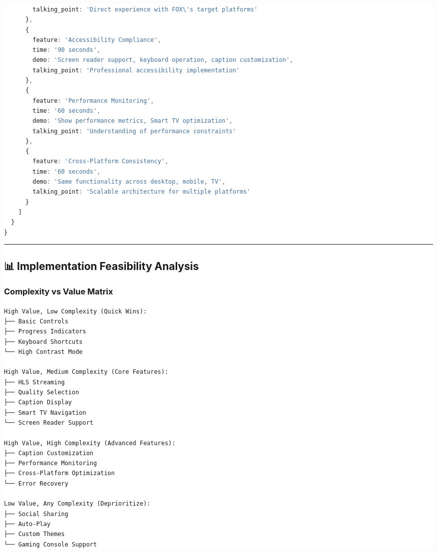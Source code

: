 ```typescript
        talking_point: 'Direct experience with FOX\'s target platforms'
      },
      {
        feature: 'Accessibility Compliance',
        time: '90 seconds',
        demo: 'Screen reader support, keyboard operation, caption customization',
        talking_point: 'Professional accessibility implementation'
      },
      {
        feature: 'Performance Monitoring',
        time: '60 seconds',
        demo: 'Show performance metrics, Smart TV optimization',
        talking_point: 'Understanding of performance constraints'
      },
      {
        feature: 'Cross-Platform Consistency',
        time: '60 seconds',
        demo: 'Same functionality across desktop, mobile, TV',
        talking_point: 'Scalable architecture for multiple platforms'
      }
    ]
  }
}
```

---

## **📊 Implementation Feasibility Analysis**

### **Complexity vs Value Matrix**
```
High Value, Low Complexity (Quick Wins):
├── Basic Controls
├── Progress Indicators
├── Keyboard Shortcuts
└── High Contrast Mode

High Value, Medium Complexity (Core Features):
├── HLS Streaming
├── Quality Selection
├── Caption Display
├── Smart TV Navigation
└── Screen Reader Support

High Value, High Complexity (Advanced Features):
├── Caption Customization
├── Performance Monitoring
├── Cross-Platform Optimization
└── Error Recovery

Low Value, Any Complexity (Deprioritize):
├── Social Sharing
├── Auto-Play
├── Custom Themes
└── Gaming Console Support
```
